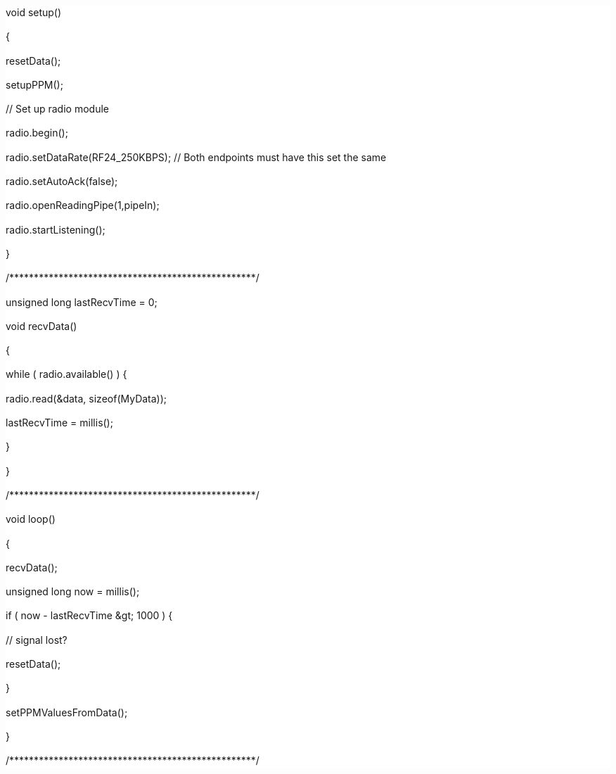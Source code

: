 void setup()

{

resetData();

setupPPM();

// Set up radio module

radio.begin();

radio.setDataRate(RF24\_250KBPS); // Both endpoints must have this set the same

radio.setAutoAck(false);

radio.openReadingPipe(1,pipeIn);

radio.startListening();

}

/\*\*\*\*\*\*\*\*\*\*\*\*\*\*\*\*\*\*\*\*\*\*\*\*\*\*\*\*\*\*\*\*\*\*\*\*\*\*\*\*\*\*\*\*\*\*\*\*\*\*/

unsigned long lastRecvTime = 0;

void recvData()

{

while ( radio.available() ) {

radio.read(&amp;data, sizeof(MyData));

lastRecvTime = millis();

}

}

/\*\*\*\*\*\*\*\*\*\*\*\*\*\*\*\*\*\*\*\*\*\*\*\*\*\*\*\*\*\*\*\*\*\*\*\*\*\*\*\*\*\*\*\*\*\*\*\*\*\*/

void loop()

{

recvData();

unsigned long now = millis();

if ( now - lastRecvTime \&gt; 1000 ) {

// signal lost?

resetData();

}

setPPMValuesFromData();

}

/\*\*\*\*\*\*\*\*\*\*\*\*\*\*\*\*\*\*\*\*\*\*\*\*\*\*\*\*\*\*\*\*\*\*\*\*\*\*\*\*\*\*\*\*\*\*\*\*\*\*/
